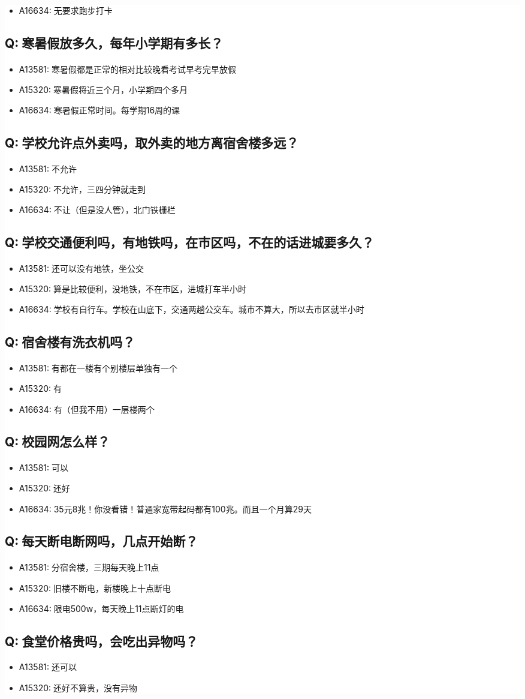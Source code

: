 - A16634: 无要求跑步打卡

## Q: 寒暑假放多久，每年小学期有多长？

- A13581: 寒暑假都是正常的相对比较晚看考试早考完早放假

- A15320: 寒暑假将近三个月，小学期四个多月

- A16634: 寒暑假正常时间。每学期16周的课

## Q: 学校允许点外卖吗，取外卖的地方离宿舍楼多远？

- A13581: 不允许

- A15320: 不允许，三四分钟就走到

- A16634: 不让（但是没人管），北门铁栅栏

## Q: 学校交通便利吗，有地铁吗，在市区吗，不在的话进城要多久？

- A13581: 还可以没有地铁，坐公交

- A15320: 算是比较便利，没地铁，不在市区，进城打车半小时

- A16634: 学校有自行车。学校在山底下，交通两趟公交车。城市不算大，所以去市区就半小时

## Q: 宿舍楼有洗衣机吗？

- A13581: 有都在一楼有个别楼层单独有一个

- A15320: 有

- A16634: 有（但我不用）一层楼两个

## Q: 校园网怎么样？

- A13581: 可以

- A15320: 还好

- A16634: 35元8兆！你没看错！普通家宽带起码都有100兆。而且一个月算29天

## Q: 每天断电断网吗，几点开始断？

- A13581: 分宿舍楼，三期每天晚上11点

- A15320: 旧楼不断电，新楼晚上十点断电

- A16634: 限电500w，每天晚上11点断灯的电

## Q: 食堂价格贵吗，会吃出异物吗？

- A13581: 还可以

- A15320: 还好不算贵，没有异物
